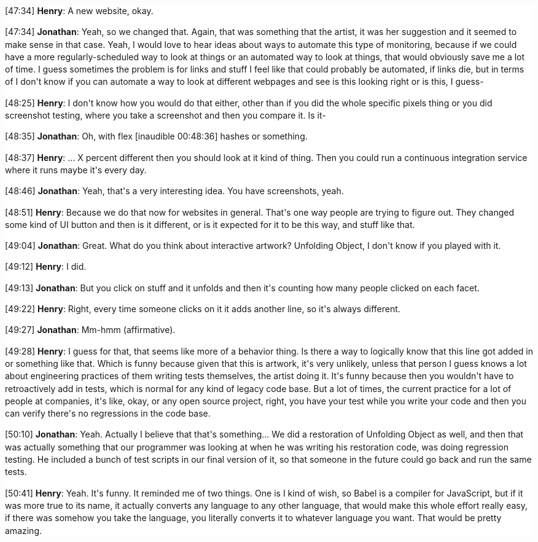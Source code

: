 [47:34] **Henry**: A new website, okay.

[47:34] **Jonathan**: Yeah, so we changed that. Again, that was something that the artist, it was her suggestion and it seemed to make sense in that case. Yeah, I would love to hear ideas about ways to automate this type of monitoring, because if we could have a more regularly-scheduled way to look at things or an automated way to look at things, that would obviously save me a lot of time. I guess sometimes the problem is for links and stuff I feel like that could probably be automated, if links die, but in terms of I don't know if you can automate a way to look at different webpages and see is this looking right or is this, I guess-

[48:25] **Henry**: I don't know how you would do that either, other than if you did the whole specific pixels thing or you did screenshot testing, where you take a screenshot and then you compare it. Is it-

[48:35] **Jonathan**: Oh, with flex [inaudible 00:48:36] hashes or something.

[48:37] **Henry**: ... X percent different then you should look at it kind of thing. Then you could run a continuous integration service where it runs maybe it's every day.

[48:46] **Jonathan**: Yeah, that's a very interesting idea. You have screenshots, yeah.

[48:51] **Henry**: Because we do that now for websites in general. That's one way people are trying to figure out. They changed some kind of UI button and then is it different, or is it expected for it to be this way, and stuff like that.

[49:04] **Jonathan**: Great. What do you think about interactive artwork? Unfolding Object, I don't know if you played with it.

[49:12] **Henry**: I did.

[49:13] **Jonathan**: But you click on stuff and it unfolds and then it's counting how many people clicked on each facet.

[49:22] **Henry**: Right, every time someone clicks on it it adds another line, so it's always different.

[49:27] **Jonathan**: Mm-hmm (affirmative).

[49:28] **Henry**: I guess for that, that seems like more of a behavior thing. Is there a way to logically know that this line got added in or something like that. Which is funny because given that this is artwork, it's very unlikely, unless that person I guess knows a lot about engineering practices of them writing tests themselves, the artist doing it. It's funny because then you wouldn't have to retroactively add in tests, which is normal for any kind of legacy code base. But a lot of times, the current practice for a lot of people at companies, it's like, okay, or any open source project, right, you have your test while you write your code and then you can verify there's no regressions in the code base.

[50:10] **Jonathan**: Yeah. Actually I believe that that's something... We did a restoration of Unfolding Object as well, and then that was actually something that our programmer was looking at when he was writing his restoration code, was doing regression testing. He included a bunch of test scripts in our final version of it, so that someone in the future could go back and run the same tests.

[50:41] **Henry**: Yeah. It's funny. It reminded me of two things. One is I kind of wish, so Babel is a compiler for JavaScript, but if it was more true to its name, it actually converts any language to any other language, that would make this whole effort really easy, if there was somehow you take the language, you literally converts it to whatever language you want. That would be pretty amazing.
